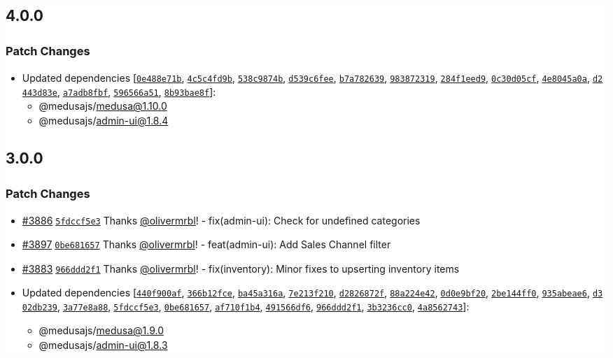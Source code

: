 ## 4.0.0

### Patch Changes

- Updated dependencies [[`0e488e71b`](https://github.com/medusajs/medusa/commit/0e488e71b186f7d08b18c4c6ba409ef3cadb8152), [`4c5c4fd9b`](https://github.com/medusajs/medusa/commit/4c5c4fd9b3941ee27e6c8166377fd8e8f1b7ad51), [`538c9874b`](https://github.com/medusajs/medusa/commit/538c9874ba18c1352284089a789d4a90652bc795), [`d539c6fee`](https://github.com/medusajs/medusa/commit/d539c6feeba8ee431f9a655b6cd4e9102cba2b25), [`b7a782639`](https://github.com/medusajs/medusa/commit/b7a7826394ecd621ca80e6d4ce445ea1c26804ac), [`983872319`](https://github.com/medusajs/medusa/commit/98387231927e9872f54c9e72597576f3273de506), [`284f1eed9`](https://github.com/medusajs/medusa/commit/284f1eed9a9fc7272df3fccdb162ea93750999de), [`0c30d05cf`](https://github.com/medusajs/medusa/commit/0c30d05cf3805515086dc589a0332b59b6df045f), [`4e8045a0a`](https://github.com/medusajs/medusa/commit/4e8045a0ac44b1541ee3cd846079f55d3e0dc957), [`d2443d83e`](https://github.com/medusajs/medusa/commit/d2443d83e60fee3c3f28b762d66378c3f07f1b5f), [`a7adb8fbf`](https://github.com/medusajs/medusa/commit/a7adb8fbf4f6a0708e590848ec6c315ff7eb05cf), [`596566a51`](https://github.com/medusajs/medusa/commit/596566a51061ba868ffd2306658f01030e52316f), [`8b93bae8f`](https://github.com/medusajs/medusa/commit/8b93bae8f8ad1f6eb43931a7ba03bfa691475eca)]:
  - @medusajs/medusa@1.10.0
  - @medusajs/admin-ui@1.8.4

## 3.0.0

### Patch Changes

- [#3886](https://github.com/medusajs/medusa/pull/3886) [`5fdccf5e3`](https://github.com/medusajs/medusa/commit/5fdccf5e3256b5e515c3d9a8ba9eaf60b2ce7ad3) Thanks [@olivermrbl](https://github.com/olivermrbl)! - fix(admin-ui): Check for undefined categories

- [#3897](https://github.com/medusajs/medusa/pull/3897) [`0be681657`](https://github.com/medusajs/medusa/commit/0be6816578f5cac6f22ddea267fc4c066727b0ae) Thanks [@olivermrbl](https://github.com/olivermrbl)! - feat(admin-ui): Add Sales Channel filter

- [#3883](https://github.com/medusajs/medusa/pull/3883) [`966ddd2f1`](https://github.com/medusajs/medusa/commit/966ddd2f1648d5d3c1c68094f488f307e3186d92) Thanks [@olivermrbl](https://github.com/olivermrbl)! - fix(inventory): Minor fixes to upserting inventory items

- Updated dependencies [[`440f900af`](https://github.com/medusajs/medusa/commit/440f900af03dd0af29c9b16f01576d3eff45cd04), [`366b12fce`](https://github.com/medusajs/medusa/commit/366b12fcea679551c55baaeeaaf41bbddf04b972), [`ba45a316a`](https://github.com/medusajs/medusa/commit/ba45a316a7638cc003599900d0088e5a5aeb51c8), [`7e213f210`](https://github.com/medusajs/medusa/commit/7e213f2106ed76449fbdfa6eda5594b59522443a), [`d2826872f`](https://github.com/medusajs/medusa/commit/d2826872fe487a027b677aeb43704f761a6b4e80), [`88a224e42`](https://github.com/medusajs/medusa/commit/88a224e42a490fd7fae29677c463740b89ad9b27), [`0d0e9bf20`](https://github.com/medusajs/medusa/commit/0d0e9bf2069718ac54684efbe4d449942bb2ef32), [`2be144ff0`](https://github.com/medusajs/medusa/commit/2be144ff05e852a3541a9a972942cfc15ef3bd38), [`935abeae6`](https://github.com/medusajs/medusa/commit/935abeae68012a93d820789c743941c3c1a1b802), [`d302db239`](https://github.com/medusajs/medusa/commit/d302db23975227527e5632110d67c2ac299317b3), [`3a77e8a88`](https://github.com/medusajs/medusa/commit/3a77e8a88fd327aca579bcd09d767d9315a04d7f), [`5fdccf5e3`](https://github.com/medusajs/medusa/commit/5fdccf5e3256b5e515c3d9a8ba9eaf60b2ce7ad3), [`0be681657`](https://github.com/medusajs/medusa/commit/0be6816578f5cac6f22ddea267fc4c066727b0ae), [`af710f1b4`](https://github.com/medusajs/medusa/commit/af710f1b48a4545a5064029a557013af34c4c100), [`491566df6`](https://github.com/medusajs/medusa/commit/491566df6b7ced35f655f810961422945e10ecd0), [`966ddd2f1`](https://github.com/medusajs/medusa/commit/966ddd2f1648d5d3c1c68094f488f307e3186d92), [`3b3236cc0`](https://github.com/medusajs/medusa/commit/3b3236cc01fc8b7448c1bdbad066a19c2c3de2c3), [`4a8562743`](https://github.com/medusajs/medusa/commit/4a8562743569f5bbb7bd0894b025a74725726529)]:
  - @medusajs/medusa@1.9.0
  - @medusajs/admin-ui@1.8.3
